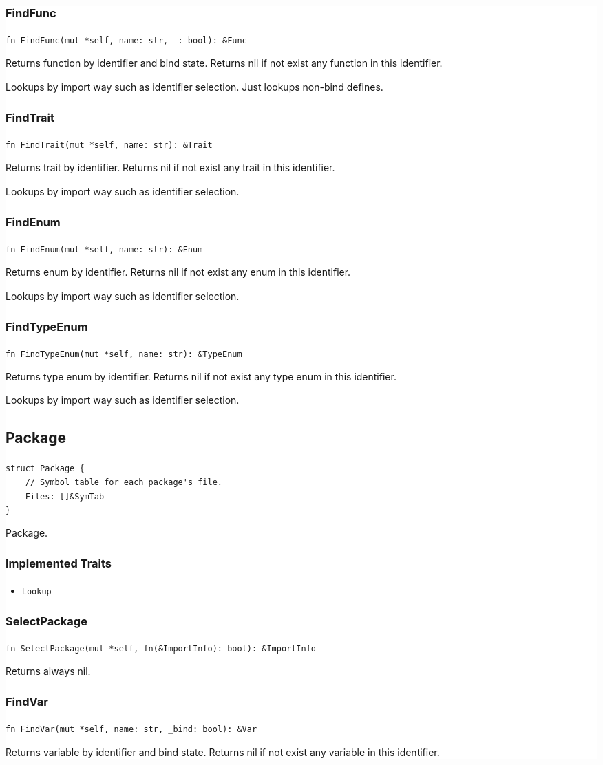 ### FindFunc
```jule
fn FindFunc(mut *self, name: str, _: bool): &Func
```
Returns function by identifier and bind state\. Returns nil if not exist any function in this identifier\.

Lookups by import way such as identifier selection\. Just lookups non\-bind defines\.

### FindTrait
```jule
fn FindTrait(mut *self, name: str): &Trait
```
Returns trait by identifier\. Returns nil if not exist any trait in this identifier\.

Lookups by import way such as identifier selection\.

### FindEnum
```jule
fn FindEnum(mut *self, name: str): &Enum
```
Returns enum by identifier\. Returns nil if not exist any enum in this identifier\.

Lookups by import way such as identifier selection\.

### FindTypeEnum
```jule
fn FindTypeEnum(mut *self, name: str): &TypeEnum
```
Returns type enum by identifier\. Returns nil if not exist any type enum in this identifier\.

Lookups by import way such as identifier selection\.

## Package
```jule
struct Package {
	// Symbol table for each package's file.
	Files: []&SymTab
}
```
Package\.

### Implemented Traits

- `Lookup`

### SelectPackage
```jule
fn SelectPackage(mut *self, fn(&ImportInfo): bool): &ImportInfo
```
Returns always nil\.

### FindVar
```jule
fn FindVar(mut *self, name: str, _bind: bool): &Var
```
Returns variable by identifier and bind state\. Returns nil if not exist any variable in this identifier\.
